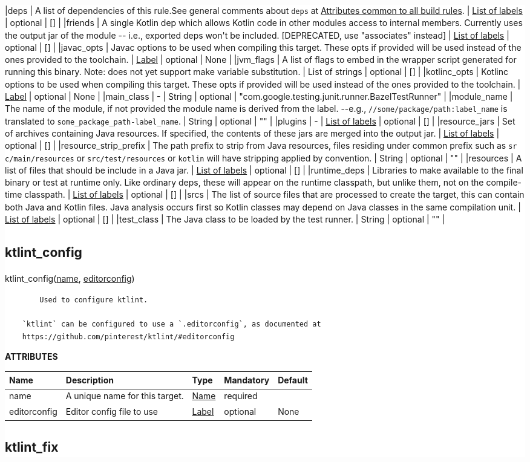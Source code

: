 |<a id="kt_jvm_test-deps"></a>deps |  A list of dependencies of this rule.See general comments about <code>deps</code> at         [Attributes common to all build rules](https://docs.bazel.build/versions/master/be/common-definitions.html#common-attributes).   | <a href="https://bazel.build/docs/build-ref.html#labels">List of labels</a> | optional | [] |
|<a id="kt_jvm_test-friends"></a>friends |  A single Kotlin dep which allows Kotlin code in other modules access to             internal members. Currently uses the output jar of the module -- i.e., exported             deps won't be included. [DEPRECATED, use "associates" instead]   | <a href="https://bazel.build/docs/build-ref.html#labels">List of labels</a> | optional | [] |
|<a id="kt_jvm_test-javac_opts"></a>javac_opts |  Javac options to be used when compiling this target. These opts if provided will              be used instead of the ones provided to the toolchain.   | <a href="https://bazel.build/docs/build-ref.html#labels">Label</a> | optional | None |
|<a id="kt_jvm_test-jvm_flags"></a>jvm_flags |  A list of flags to embed in the wrapper script generated for running this binary. Note: does not yet         support make variable substitution.   | List of strings | optional | [] |
|<a id="kt_jvm_test-kotlinc_opts"></a>kotlinc_opts |  Kotlinc options to be used when compiling this target. These opts if provided              will be used instead of the ones provided to the toolchain.   | <a href="https://bazel.build/docs/build-ref.html#labels">Label</a> | optional | None |
|<a id="kt_jvm_test-main_class"></a>main_class |  -   | String | optional | "com.google.testing.junit.runner.BazelTestRunner" |
|<a id="kt_jvm_test-module_name"></a>module_name |  The name of the module, if not provided the module name is derived from the label. --e.g.,         <code>//some/package/path:label_name</code> is translated to         <code>some_package_path-label_name</code>.   | String | optional | "" |
|<a id="kt_jvm_test-plugins"></a>plugins |  -   | <a href="https://bazel.build/docs/build-ref.html#labels">List of labels</a> | optional | [] |
|<a id="kt_jvm_test-resource_jars"></a>resource_jars |  Set of archives containing Java resources. If specified, the contents of these jars are merged into         the output jar.   | <a href="https://bazel.build/docs/build-ref.html#labels">List of labels</a> | optional | [] |
|<a id="kt_jvm_test-resource_strip_prefix"></a>resource_strip_prefix |  The path prefix to strip from Java resources, files residing under common prefix such as         <code>src/main/resources</code> or <code>src/test/resources</code> or <code>kotlin</code> will have stripping applied by convention.   | String | optional | "" |
|<a id="kt_jvm_test-resources"></a>resources |  A list of files that should be include in a Java jar.   | <a href="https://bazel.build/docs/build-ref.html#labels">List of labels</a> | optional | [] |
|<a id="kt_jvm_test-runtime_deps"></a>runtime_deps |  Libraries to make available to the final binary or test at runtime only. Like ordinary deps, these will         appear on the runtime classpath, but unlike them, not on the compile-time classpath.   | <a href="https://bazel.build/docs/build-ref.html#labels">List of labels</a> | optional | [] |
|<a id="kt_jvm_test-srcs"></a>srcs |  The list of source files that are processed to create the target, this can contain both Java and Kotlin         files. Java analysis occurs first so Kotlin classes may depend on Java classes in the same compilation unit.   | <a href="https://bazel.build/docs/build-ref.html#labels">List of labels</a> | optional | [] |
|<a id="kt_jvm_test-test_class"></a>test_class |  The Java class to be loaded by the test runner.   | String | optional | "" |




<a id="#ktlint_config"></a>

## ktlint_config

ktlint_config(<a href="#ktlint_config-name">name</a>, <a href="#ktlint_config-editorconfig">editorconfig</a>)

                                                                                                                                                                                                                                                                                                                                                                                                                                                    
            Used to configure ktlint.
                
        `ktlint` can be configured to use a `.editorconfig`, as documented at
        https://github.com/pinterest/ktlint/#editorconfig
    

**ATTRIBUTES**


| Name  | Description | Type | Mandatory | Default |
| :------------- | :------------- | :------------- | :------------- | :------------- |
|<a id="ktlint_config-name"></a>name |  A unique name for this target.   | <a href="https://bazel.build/docs/build-ref.html#name">Name</a> | required |  |
|<a id="ktlint_config-editorconfig"></a>editorconfig |  Editor config file to use   | <a href="https://bazel.build/docs/build-ref.html#labels">Label</a> | optional | None |


<a id="#ktlint_fix"></a>

## ktlint_fix
